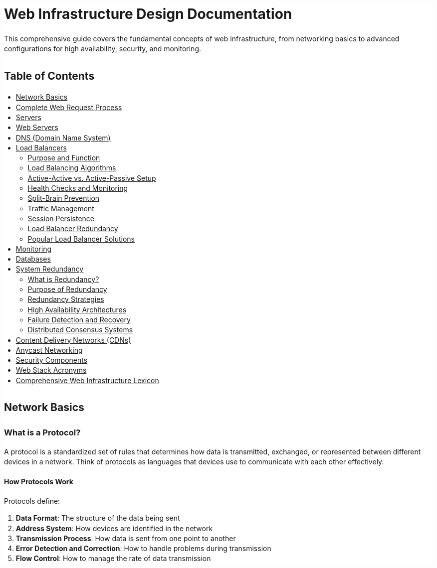 # Web Infrastructure Design Documentation

This comprehensive guide covers the fundamental concepts of web infrastructure, from networking basics to advanced configurations for high availability, security, and monitoring.

## Table of Contents
- [Network Basics](#network-basics)
- [Complete Web Request Process](#complete-web-request-process)
- [Servers](#servers)
- [Web Servers](#web-servers)
- [DNS (Domain Name System)](#dns-domain-name-system)
- [Load Balancers](#load-balancers)
  - [Purpose and Function](#purpose-and-function)
  - [Load Balancing Algorithms](#load-balancing-algorithms)
  - [Active-Active vs. Active-Passive Setup](#active-active-vs-active-passive-setup)
  - [Health Checks and Monitoring](#health-checks-and-monitoring)
  - [Split-Brain Prevention](#split-brain-prevention)
  - [Traffic Management](#traffic-management)
  - [Session Persistence](#session-persistence)
  - [Load Balancer Redundancy](#load-balancer-redundancy)
  - [Popular Load Balancer Solutions](#popular-load-balancer-solutions)
- [Monitoring](#monitoring)
- [Databases](#databases)
- [System Redundancy](#system-redundancy)
  - [What is Redundancy?](#what-is-redundancy)
  - [Purpose of Redundancy](#purpose-of-redundancy)
  - [Redundancy Strategies](#redundancy-strategies)
  - [High Availability Architectures](#high-availability-architectures)
  - [Failure Detection and Recovery](#failure-detection-and-recovery)
  - [Distributed Consensus Systems](#distributed-consensus-systems)
- [Content Delivery Networks (CDNs)](#content-delivery-networks-cdns)
- [Anycast Networking](#anycast-networking)
- [Security Components](#security-components)
- [Web Stack Acronyms](#web-stack-acronyms)
- [Comprehensive Web Infrastructure Lexicon](#comprehensive-web-infrastructure-lexicon)

## Network Basics

### What is a Protocol?

A protocol is a standardized set of rules that determines how data is transmitted, exchanged, or represented between different devices in a network. Think of protocols as languages that devices use to communicate with each other effectively.

#### How Protocols Work

Protocols define:
1. **Data Format**: The structure of the data being sent
2. **Address System**: How devices are identified in the network
3. **Transmission Process**: How data is sent from one point to another
4. **Error Detection and Correction**: How to handle problems during transmission
5. **Flow Control**: How to manage the rate of data transmission
